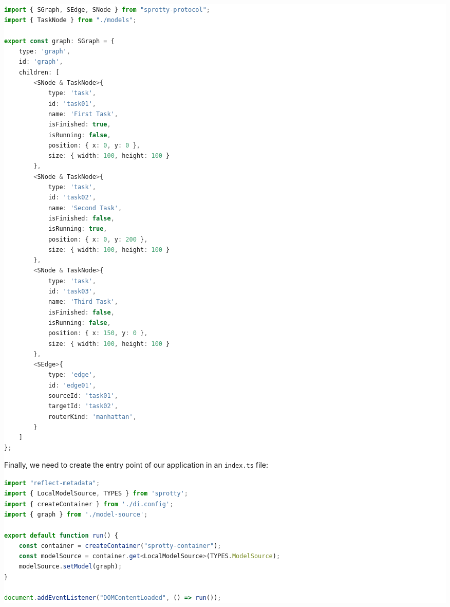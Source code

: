```typescript
import { SGraph, SEdge, SNode } from "sprotty-protocol";
import { TaskNode } from "./models";

export const graph: SGraph = {
    type: 'graph',
    id: 'graph',
    children: [
        <SNode & TaskNode>{
            type: 'task',
            id: 'task01',
            name: 'First Task',
            isFinished: true,
            isRunning: false,
            position: { x: 0, y: 0 },
            size: { width: 100, height: 100 }
        },
        <SNode & TaskNode>{
            type: 'task',
            id: 'task02',
            name: 'Second Task',
            isFinished: false,
            isRunning: true,
            position: { x: 0, y: 200 },
            size: { width: 100, height: 100 }
        },
        <SNode & TaskNode>{
            type: 'task',
            id: 'task03',
            name: 'Third Task',
            isFinished: false,
            isRunning: false,
            position: { x: 150, y: 0 },
            size: { width: 100, height: 100 }
        },
        <SEdge>{
            type: 'edge',
            id: 'edge01',
            sourceId: 'task01',
            targetId: 'task02',
            routerKind: 'manhattan',
        }
    ]
};
```

Finally, we need to create the entry point of our application in an `index.ts` file:

```typescript
import "reflect-metadata";
import { LocalModelSource, TYPES } from 'sprotty';
import { createContainer } from './di.config';
import { graph } from './model-source';

export default function run() {
    const container = createContainer("sprotty-container");
    const modelSource = container.get<LocalModelSource>(TYPES.ModelSource);
    modelSource.setModel(graph);
}

document.addEventListener("DOMContentLoaded", () => run());
```
